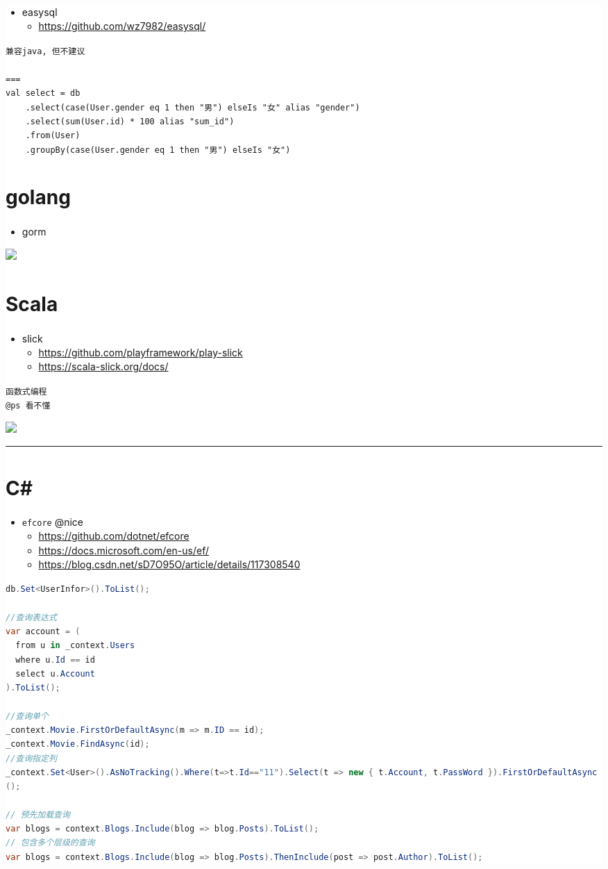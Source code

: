 - easysql
  - https://github.com/wz7982/easysql/

```
兼容java, 但不建议  

===
val select = db
    .select(case(User.gender eq 1 then "男") elseIs "女" alias "gender")
    .select(sum(User.id) * 100 alias "sum_id")
    .from(User)
    .groupBy(case(User.gender eq 1 then "男") elseIs "女")
```

# golang

- gorm

![](https://luo0412.oss-cn-hangzhou.aliyuncs.com/1647255407077.png)

# Scala

- slick
  - https://github.com/playframework/play-slick
  - https://scala-slick.org/docs/

```
函数式编程
@ps 看不懂
```

![](https://luo0412.oss-cn-hangzhou.aliyuncs.com/1647850892134-2nty56TZdZHm.png)

---

# C#

- `efcore` @nice
  - https://github.com/dotnet/efcore
  - https://docs.microsoft.com/en-us/ef/
  - https://blog.csdn.net/sD7O95O/article/details/117308540
  
```cs
db.Set<UserInfor>().ToList();
 
//查询表达式
var account = (
  from u in _context.Users
  where u.Id == id
  select u.Account
).ToList();
 
//查询单个
_context.Movie.FirstOrDefaultAsync(m => m.ID == id);
_context.Movie.FindAsync(id); 
//查询指定列
_context.Set<User>().AsNoTracking().Where(t=>t.Id=="11").Select(t => new { t.Account, t.PassWord }).FirstOrDefaultAsync();
 
// 预先加载查询
var blogs = context.Blogs.Include(blog => blog.Posts).ToList();
// 包含多个层级的查询
var blogs = context.Blogs.Include(blog => blog.Posts).ThenInclude(post => post.Author).ToList();
```  